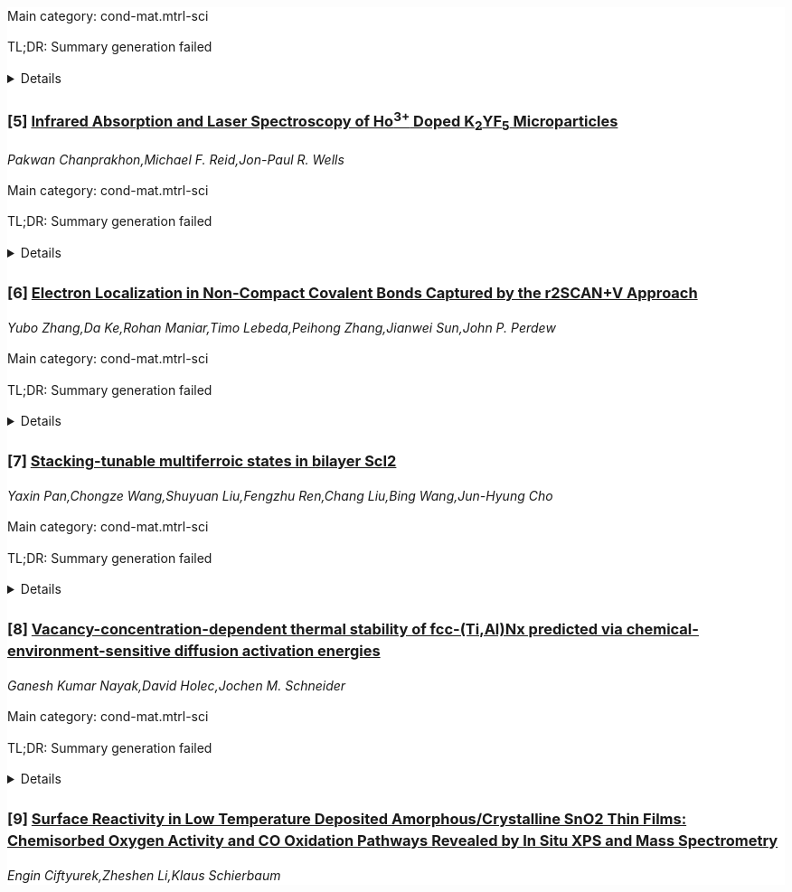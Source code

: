 Main category: cond-mat.mtrl-sci

TL;DR: Summary generation failed


<details><summary>Details</summary></details>


### [5] [Infrared Absorption and Laser Spectroscopy of Ho$^{3+}$ Doped K$_2$YF$_5$ Microparticles](https://arxiv.org/abs/2510.16345)
*Pakwan Chanprakhon,Michael F. Reid,Jon-Paul R. Wells*

Main category: cond-mat.mtrl-sci

TL;DR: Summary generation failed


<details><summary>Details</summary></details>


### [6] [Electron Localization in Non-Compact Covalent Bonds Captured by the r2SCAN+V Approach](https://arxiv.org/abs/2510.16348)
*Yubo Zhang,Da Ke,Rohan Maniar,Timo Lebeda,Peihong Zhang,Jianwei Sun,John P. Perdew*

Main category: cond-mat.mtrl-sci

TL;DR: Summary generation failed


<details><summary>Details</summary></details>


### [7] [Stacking-tunable multiferroic states in bilayer ScI2](https://arxiv.org/abs/2510.16379)
*Yaxin Pan,Chongze Wang,Shuyuan Liu,Fengzhu Ren,Chang Liu,Bing Wang,Jun-Hyung Cho*

Main category: cond-mat.mtrl-sci

TL;DR: Summary generation failed


<details><summary>Details</summary></details>


### [8] [Vacancy-concentration-dependent thermal stability of fcc-(Ti,Al)Nx predicted via chemical-environment-sensitive diffusion activation energies](https://arxiv.org/abs/2510.16467)
*Ganesh Kumar Nayak,David Holec,Jochen M. Schneider*

Main category: cond-mat.mtrl-sci

TL;DR: Summary generation failed


<details><summary>Details</summary></details>


### [9] [Surface Reactivity in Low Temperature Deposited Amorphous/Crystalline SnO2 Thin Films: Chemisorbed Oxygen Activity and CO Oxidation Pathways Revealed by In Situ XPS and Mass Spectrometry](https://arxiv.org/abs/2510.16512)
*Engin Ciftyurek,Zheshen Li,Klaus Schierbaum*
